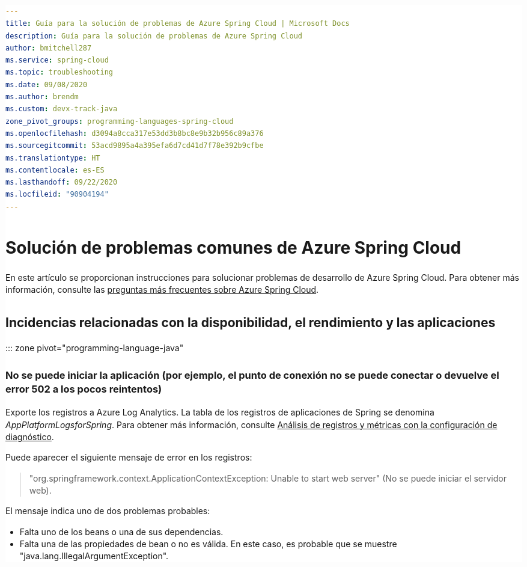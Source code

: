```yaml
---
title: Guía para la solución de problemas de Azure Spring Cloud | Microsoft Docs
description: Guía para la solución de problemas de Azure Spring Cloud
author: bmitchell287
ms.service: spring-cloud
ms.topic: troubleshooting
ms.date: 09/08/2020
ms.author: brendm
ms.custom: devx-track-java
zone_pivot_groups: programming-languages-spring-cloud
ms.openlocfilehash: d3094a8cca317e53dd3b8bc8e9b32b956c89a376
ms.sourcegitcommit: 53acd9895a4a395efa6d7cd41d7f78e392b9cfbe
ms.translationtype: HT
ms.contentlocale: es-ES
ms.lasthandoff: 09/22/2020
ms.locfileid: "90904194"
---
```

# <a name="troubleshoot-common-azure-spring-cloud-issues"></a>Solución de problemas comunes de Azure Spring Cloud

En este artículo se proporcionan instrucciones para solucionar problemas de desarrollo de Azure Spring Cloud. Para obtener más información, consulte las [preguntas más frecuentes sobre Azure Spring Cloud](spring-cloud-faq.md).

## <a name="availability-performance-and-application-issues"></a>Incidencias relacionadas con la disponibilidad, el rendimiento y las aplicaciones

::: zone pivot="programming-language-java"
### <a name="my-application-cant-start-for-example-the-endpoint-cant-be-connected-or-it-returns-a-502-after-a-few-retries"></a>No se puede iniciar la aplicación (por ejemplo, el punto de conexión no se puede conectar o devuelve el error 502 a los pocos reintentos)

Exporte los registros a Azure Log Analytics. La tabla de los registros de aplicaciones de Spring se denomina *AppPlatformLogsforSpring*. Para obtener más información, consulte [Análisis de registros y métricas con la configuración de diagnóstico](diagnostic-services.md).

Puede aparecer el siguiente mensaje de error en los registros:

> "org.springframework.context.ApplicationContextException: Unable to start web server" (No se puede iniciar el servidor web).

El mensaje indica uno de dos problemas probables: 
* Falta uno de los beans o una de sus dependencias.
* Falta una de las propiedades de bean o no es válida. En este caso, es probable que se muestre "java.lang.IllegalArgumentException".

